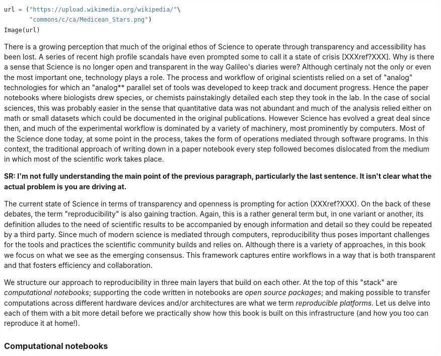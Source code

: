 ```python
url = ("https://upload.wikimedia.org/wikipedia/"\
       "commons/c/ca/Medicean_Stars.png")
Image(url)
```

There is a growing perception that much of the original ethos of Science to
operate through transparency and accessibility has been lost. A series of
recent high profile scandals have even prompted some to call it a state of
crisis [XXXref?XXX]. Why is there a sense that Science is no longer open and
transparent in the way Galileo's diaries were? Although certinaly not the only
or even the most important one, technology plays a role. The process and workflow
of original scientists relied on a set of "analog" technologies for which an
"analog** parallel set of tools was developed to keep track and document
progress. Hence the paper notebooks where biologists drew species, or chemists
painstakingly detailed each step they took in the lab. In the case of social
sciences, this was probably easier in the sense that quantitative data was not
abundant and much of the analysis relied either on math or small datasets
which could be documented in the original publications.
However Science has evolved a great deal since then, and much of the
experimental workflow is dominated by a variety of machinery, most
prominently by computers. Most of the Science done today, at some
point in the process, takes the form of operations mediated through software
programs. In this context, the traditional approach of writing down in a paper
notebook every step followed becomes dislocated from the medium in which most of
the scientific work takes place.

**SR: I'm not fully understanding the main point of the previous paragraph, particularly the last sentence.
It isn't clear what the actual  problem is you are driving at.**

The current state of Science in terms of transparency and openness is prompting
for action (XXXref?XXX). On the back of these debates, the term
"reproducibility" is also gaining traction. Again, this is a rather general
term but, in one variant or another, its definition alludes to the need of
scientific results to be accompanied by enough information and detail so they
could be repeated by a third party. Since much of modern science is mediated
through computers, reproducibility thus poses important challenges for the
tools and practices the scientific community builds and relies on. Although
there is a variety of approaches, in this book we focus on what we see as the
emerging consensus. This framework captures entire
workflows in a way that is both transparent and that fosters efficiency and
collaboration.

We structure our approach to reproducibility in three main layers that build on
each other. At the top of this "stack" are _computational notebooks_; supporting
the code written in notebooks are _open source packages_; and making possible to
transfer computations across different hardware devices and/or architectures
are what we term _reproducible platforms_. Let us delve into each of them with
a bit more detail before we practically show how this book is built on this
infrastructure (and how you too can reproduce it at home!).

### Computational notebooks
